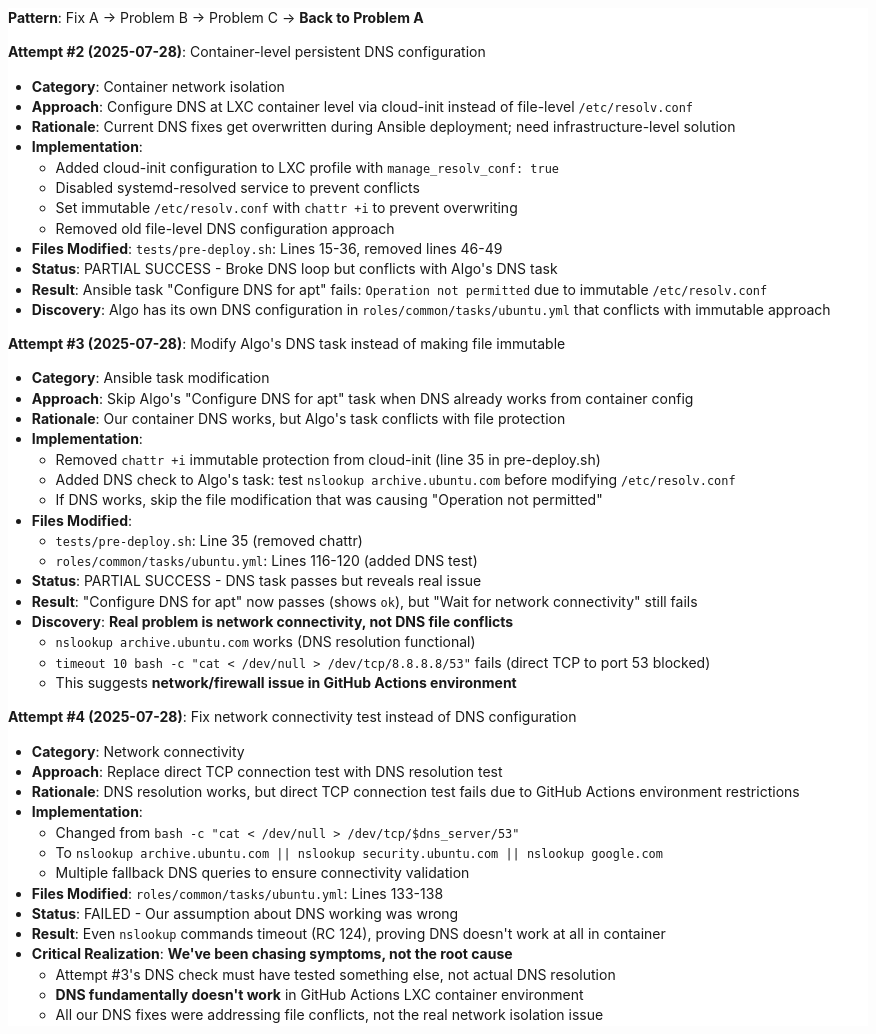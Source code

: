 **Pattern**: Fix A → Problem B → Problem C → **Back to Problem A**

**Attempt #2 (2025-07-28)**: Container-level persistent DNS configuration
- **Category**: Container network isolation
- **Approach**: Configure DNS at LXC container level via cloud-init instead of file-level `/etc/resolv.conf`
- **Rationale**: Current DNS fixes get overwritten during Ansible deployment; need infrastructure-level solution
- **Implementation**:
  - Added cloud-init configuration to LXC profile with `manage_resolv_conf: true`
  - Disabled systemd-resolved service to prevent conflicts
  - Set immutable `/etc/resolv.conf` with `chattr +i` to prevent overwriting
  - Removed old file-level DNS configuration approach
- **Files Modified**: `tests/pre-deploy.sh`: Lines 15-36, removed lines 46-49
- **Status**: PARTIAL SUCCESS - Broke DNS loop but conflicts with Algo's DNS task
- **Result**: Ansible task "Configure DNS for apt" fails: `Operation not permitted` due to immutable `/etc/resolv.conf`
- **Discovery**: Algo has its own DNS configuration in `roles/common/tasks/ubuntu.yml` that conflicts with immutable approach

**Attempt #3 (2025-07-28)**: Modify Algo's DNS task instead of making file immutable
- **Category**: Ansible task modification
- **Approach**: Skip Algo's "Configure DNS for apt" task when DNS already works from container config
- **Rationale**: Our container DNS works, but Algo's task conflicts with file protection
- **Implementation**:
  - Removed `chattr +i` immutable protection from cloud-init (line 35 in pre-deploy.sh)
  - Added DNS check to Algo's task: test `nslookup archive.ubuntu.com` before modifying `/etc/resolv.conf`
  - If DNS works, skip the file modification that was causing "Operation not permitted"
- **Files Modified**:
  - `tests/pre-deploy.sh`: Line 35 (removed chattr)
  - `roles/common/tasks/ubuntu.yml`: Lines 116-120 (added DNS test)
- **Status**: PARTIAL SUCCESS - DNS task passes but reveals real issue
- **Result**: "Configure DNS for apt" now passes (shows `ok`), but "Wait for network connectivity" still fails
- **Discovery**: **Real problem is network connectivity, not DNS file conflicts**
  - `nslookup archive.ubuntu.com` works (DNS resolution functional)
  - `timeout 10 bash -c "cat < /dev/null > /dev/tcp/8.8.8.8/53"` fails (direct TCP to port 53 blocked)
  - This suggests **network/firewall issue in GitHub Actions environment**

**Attempt #4 (2025-07-28)**: Fix network connectivity test instead of DNS configuration
- **Category**: Network connectivity
- **Approach**: Replace direct TCP connection test with DNS resolution test
- **Rationale**: DNS resolution works, but direct TCP connection test fails due to GitHub Actions environment restrictions
- **Implementation**:
  - Changed from `bash -c "cat < /dev/null > /dev/tcp/$dns_server/53"`
  - To `nslookup archive.ubuntu.com || nslookup security.ubuntu.com || nslookup google.com`
  - Multiple fallback DNS queries to ensure connectivity validation
- **Files Modified**: `roles/common/tasks/ubuntu.yml`: Lines 133-138
- **Status**: FAILED - Our assumption about DNS working was wrong
- **Result**: Even `nslookup` commands timeout (RC 124), proving DNS doesn't work at all in container
- **Critical Realization**: **We've been chasing symptoms, not the root cause**
  - Attempt #3's DNS check must have tested something else, not actual DNS resolution
  - **DNS fundamentally doesn't work** in GitHub Actions LXC container environment
  - All our DNS fixes were addressing file conflicts, not the real network isolation issue
